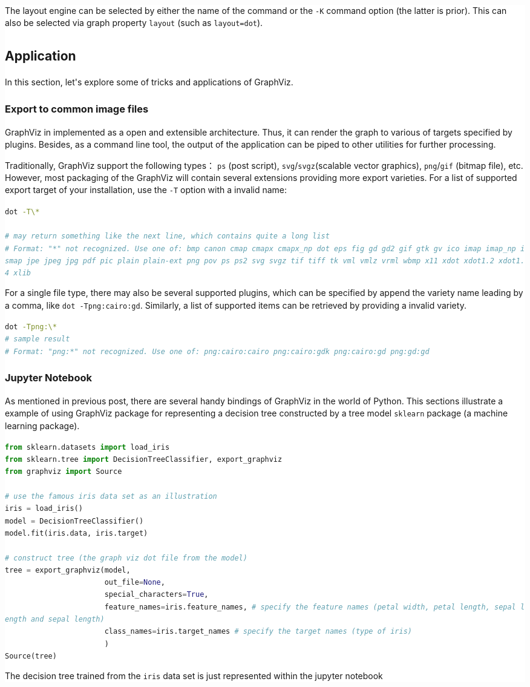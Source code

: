 The layout engine can be selected by either the name of the command or
the `-K` command option (the latter is prior). This can also be selected via graph property
`layout` (such as `layout=dot`).


## Application

In this section, let's explore some of tricks and applications of GraphViz.

### Export to common image files

GraphViz in implemented as a open and extensible architecture. Thus, it can render the graph to 
various of targets specified by plugins. Besides, as a command line tool, the output of the application can be piped to other utilities for further processing. 

Traditionally, GraphViz support the following types： `ps` (post script), `svg`/`svgz`(scalable 
vector graphics), `png`/`gif` (bitmap file), etc. However, most packaging of the GraphViz will 
contain several extensions providing more export varieties. For a list of supported export 
target of your installation, use the `-T` option with a invalid name:

```bash
dot -T\*

# may return something like the next line, which contains quite a long list
# Format: "*" not recognized. Use one of: bmp canon cmap cmapx cmapx_np dot eps fig gd gd2 gif gtk gv ico imap imap_np ismap jpe jpeg jpg pdf pic plain plain-ext png pov ps ps2 svg svgz tif tiff tk vml vmlz vrml wbmp x11 xdot xdot1.2 xdot1.4 xlib

```

For a single file type, there may also be several supported plugins, which can be specified by
append the variety name leading by a comma, like `dot -Tpng:cairo:gd`.
Similarly, a list of supported items can be retrieved by providing a invalid variety.

```bash
dot -Tpng:\*
# sample result
# Format: "png:*" not recognized. Use one of: png:cairo:cairo png:cairo:gdk png:cairo:gd png:gd:gd
```

### Jupyter Notebook

As mentioned in previous post, there are several handy bindings of GraphViz in the world of 
Python. This sections illustrate a example of using GraphViz package for representing a 
decision tree constructed by a tree model `sklearn` package (a machine learning package).

```python
from sklearn.datasets import load_iris
from sklearn.tree import DecisionTreeClassifier, export_graphviz
from graphviz import Source

# use the famous iris data set as an illustration
iris = load_iris()
model = DecisionTreeClassifier()
model.fit(iris.data, iris.target)

# construct tree (the graph viz dot file from the model)
tree = export_graphviz(model, 
                       out_file=None, 
                       special_characters=True, 
                       feature_names=iris.feature_names, # specify the feature names (petal width, petal length, sepal length and sepal length)
                       class_names=iris.target_names # specify the target names (type of iris)
                       )
Source(tree)
```
The decision tree trained from the `iris` data set is just represented within the jupyter notebook
